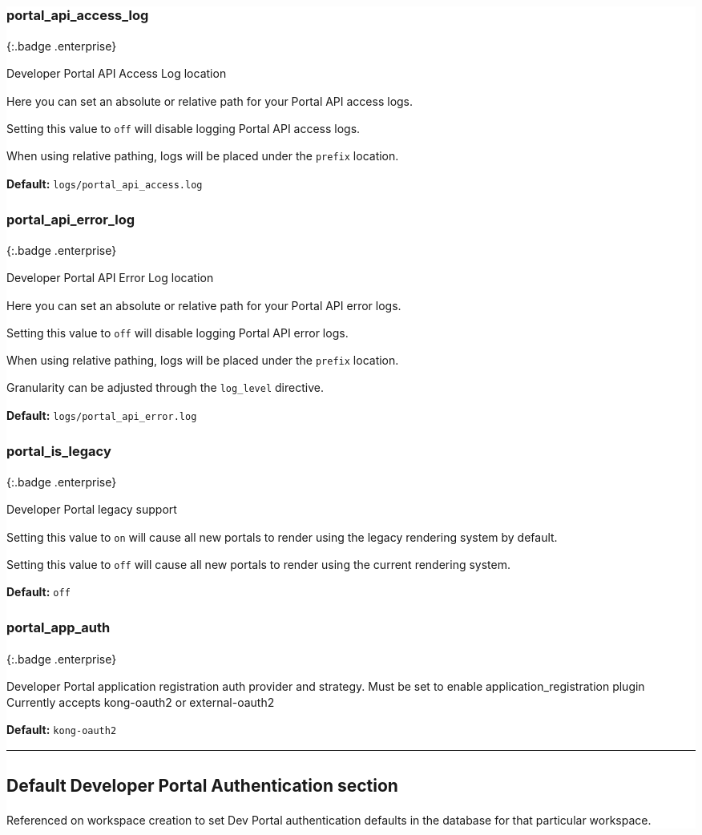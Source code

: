 
### portal_api_access_log
{:.badge .enterprise}

Developer Portal API Access Log location

Here you can set an absolute or relative path for your Portal API access logs.

Setting this value to `off` will disable logging Portal API access logs.

When using relative pathing, logs will be placed under the `prefix` location.

**Default:** `logs/portal_api_access.log`


### portal_api_error_log
{:.badge .enterprise}

Developer Portal API Error Log location

Here you can set an absolute or relative path for your Portal API error logs.

Setting this value to `off` will disable logging Portal API error logs.

When using relative pathing, logs will be placed under the `prefix` location.

Granularity can be adjusted through the `log_level` directive.

**Default:** `logs/portal_api_error.log`


### portal_is_legacy
{:.badge .enterprise}

Developer Portal legacy support

Setting this value to `on` will cause all new portals to render using the
legacy rendering system by default.

Setting this value to `off` will cause all new portals to render using the
current rendering system.

**Default:** `off`


### portal_app_auth
{:.badge .enterprise}

Developer Portal application registration auth provider and strategy. Must be
set to enable application_registration plugin Currently accepts kong-oauth2 or
external-oauth2

**Default:** `kong-oauth2`


---

## Default Developer Portal Authentication section

Referenced on workspace creation to set Dev Portal authentication defaults in
the database for that particular workspace.
